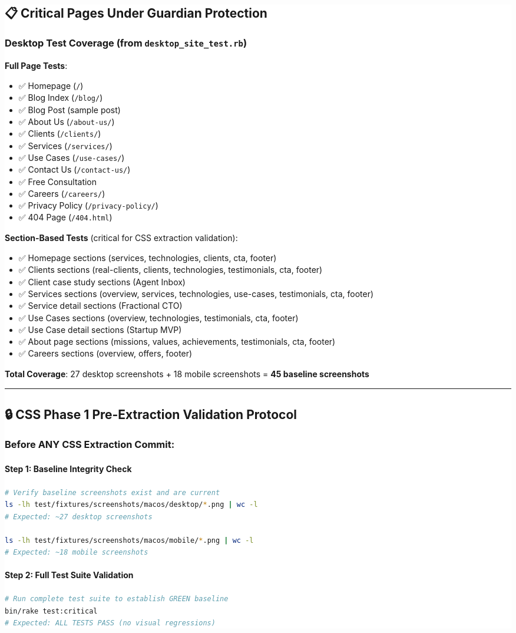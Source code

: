 ## 📋 Critical Pages Under Guardian Protection

### Desktop Test Coverage (from `desktop_site_test.rb`)

**Full Page Tests**:
- ✅ Homepage (`/`)
- ✅ Blog Index (`/blog/`)
- ✅ Blog Post (sample post)
- ✅ About Us (`/about-us/`)
- ✅ Clients (`/clients/`)
- ✅ Services (`/services/`)
- ✅ Use Cases (`/use-cases/`)
- ✅ Contact Us (`/contact-us/`)
- ✅ Free Consultation
- ✅ Careers (`/careers/`)
- ✅ Privacy Policy (`/privacy-policy/`)
- ✅ 404 Page (`/404.html`)

**Section-Based Tests** (critical for CSS extraction validation):
- ✅ Homepage sections (services, technologies, clients, cta, footer)
- ✅ Clients sections (real-clients, clients, technologies, testimonials, cta, footer)
- ✅ Client case study sections (Agent Inbox)
- ✅ Services sections (overview, services, technologies, use-cases, testimonials, cta, footer)
- ✅ Service detail sections (Fractional CTO)
- ✅ Use Cases sections (overview, technologies, testimonials, cta, footer)
- ✅ Use Case detail sections (Startup MVP)
- ✅ About page sections (missions, values, achievements, testimonials, cta, footer)
- ✅ Careers sections (overview, offers, footer)

**Total Coverage**: 27 desktop screenshots + 18 mobile screenshots = **45 baseline screenshots**

---

## 🔒 CSS Phase 1 Pre-Extraction Validation Protocol

### Before ANY CSS Extraction Commit:

#### Step 1: Baseline Integrity Check
```bash
# Verify baseline screenshots exist and are current
ls -lh test/fixtures/screenshots/macos/desktop/*.png | wc -l
# Expected: ~27 desktop screenshots

ls -lh test/fixtures/screenshots/macos/mobile/*.png | wc -l
# Expected: ~18 mobile screenshots
```

#### Step 2: Full Test Suite Validation
```bash
# Run complete test suite to establish GREEN baseline
bin/rake test:critical
# Expected: ALL TESTS PASS (no visual regressions)
```

